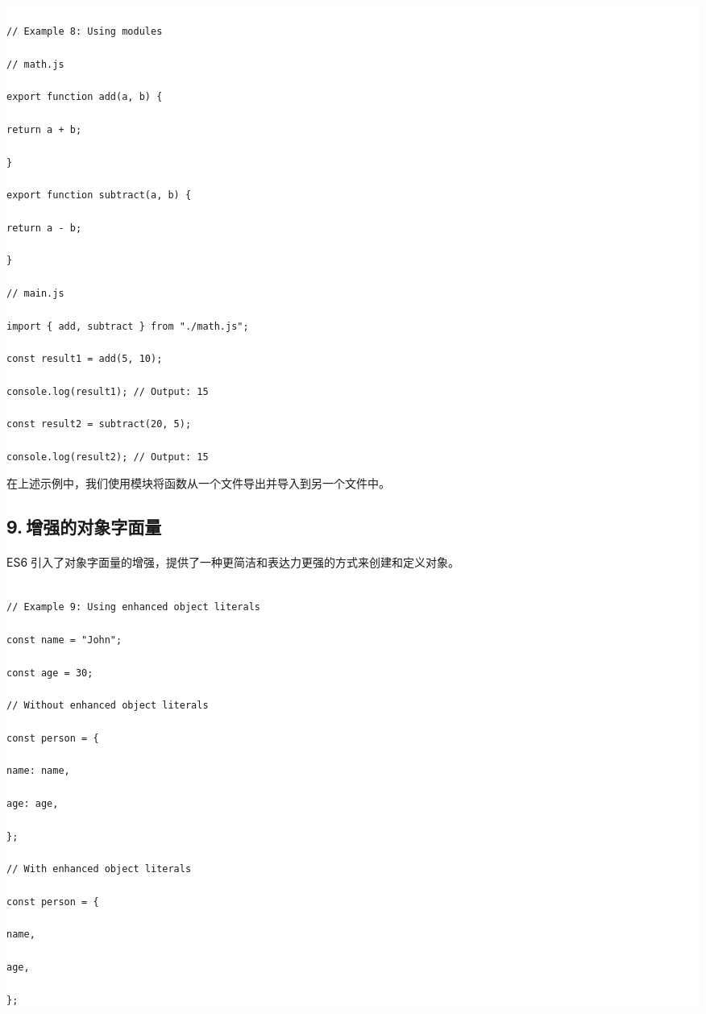 ```jsjavascript

// Example 8: Using modules

// math.js

export function add(a, b) {

return a + b;

}

export function subtract(a, b) {

return a - b;

}

// main.js

import { add, subtract } from "./math.js";

const result1 = add(5, 10);

console.log(result1); // Output: 15

const result2 = subtract(20, 5);

console.log(result2); // Output: 15

```

在上述示例中，我们使用模块将函数从一个文件导出并导入到另一个文件中。

## 9\. 增强的对象字面量

ES6 引入了对象字面量的增强，提供了一种更简洁和表达力更强的方式来创建和定义对象。

```jsjavascript

// Example 9: Using enhanced object literals

const name = "John";

const age = 30;

// Without enhanced object literals

const person = {

name: name,

age: age,

};

// With enhanced object literals

const person = {

name,

age,

};
```